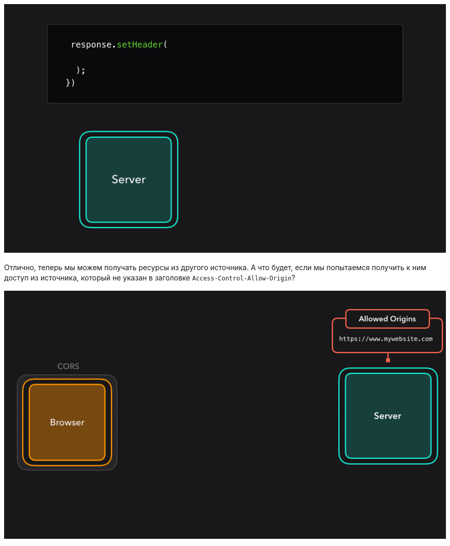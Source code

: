 ![Screenshot](../../resources/cors8.gif)

Отлично, теперь мы можем получать ресурсы из другого источника. А что будет, если мы попытаемся получить к ним доступ из источника, который не указан в 
заголовке `Access-Control-Allow-Origin`?

![Screenshot](../../resources/cors9.gif)
